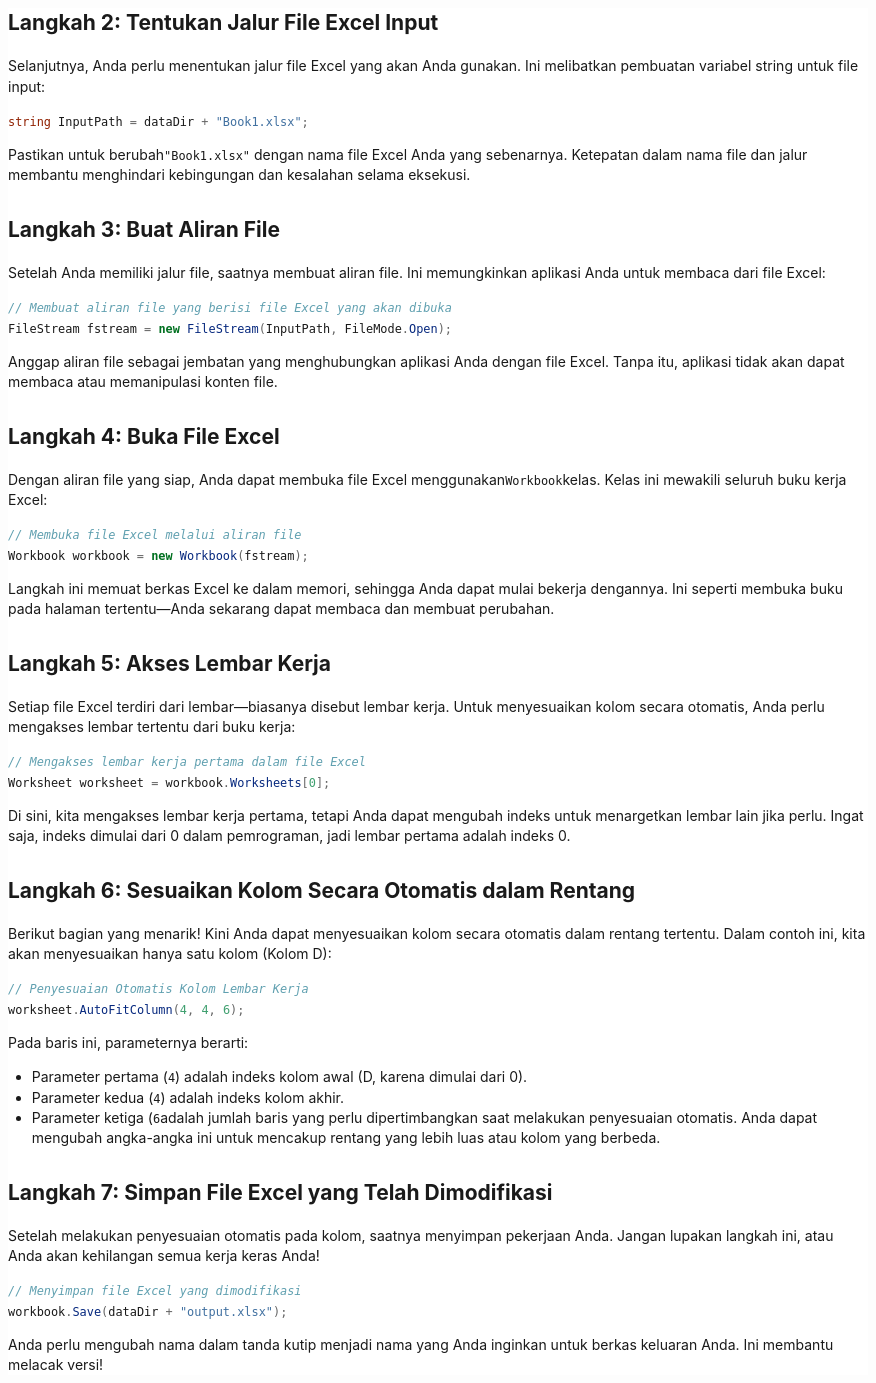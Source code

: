 ## Langkah 2: Tentukan Jalur File Excel Input
Selanjutnya, Anda perlu menentukan jalur file Excel yang akan Anda gunakan. Ini melibatkan pembuatan variabel string untuk file input:
```csharp
string InputPath = dataDir + "Book1.xlsx";
```
 Pastikan untuk berubah`"Book1.xlsx"` dengan nama file Excel Anda yang sebenarnya. Ketepatan dalam nama file dan jalur membantu menghindari kebingungan dan kesalahan selama eksekusi.
## Langkah 3: Buat Aliran File
Setelah Anda memiliki jalur file, saatnya membuat aliran file. Ini memungkinkan aplikasi Anda untuk membaca dari file Excel:
```csharp
// Membuat aliran file yang berisi file Excel yang akan dibuka
FileStream fstream = new FileStream(InputPath, FileMode.Open);
```
Anggap aliran file sebagai jembatan yang menghubungkan aplikasi Anda dengan file Excel. Tanpa itu, aplikasi tidak akan dapat membaca atau memanipulasi konten file.
## Langkah 4: Buka File Excel
 Dengan aliran file yang siap, Anda dapat membuka file Excel menggunakan`Workbook`kelas. Kelas ini mewakili seluruh buku kerja Excel:
```csharp
// Membuka file Excel melalui aliran file
Workbook workbook = new Workbook(fstream);
```
Langkah ini memuat berkas Excel ke dalam memori, sehingga Anda dapat mulai bekerja dengannya. Ini seperti membuka buku pada halaman tertentu—Anda sekarang dapat membaca dan membuat perubahan.
## Langkah 5: Akses Lembar Kerja 
Setiap file Excel terdiri dari lembar—biasanya disebut lembar kerja. Untuk menyesuaikan kolom secara otomatis, Anda perlu mengakses lembar tertentu dari buku kerja:
```csharp
// Mengakses lembar kerja pertama dalam file Excel
Worksheet worksheet = workbook.Worksheets[0];
```
Di sini, kita mengakses lembar kerja pertama, tetapi Anda dapat mengubah indeks untuk menargetkan lembar lain jika perlu. Ingat saja, indeks dimulai dari 0 dalam pemrograman, jadi lembar pertama adalah indeks 0.
## Langkah 6: Sesuaikan Kolom Secara Otomatis dalam Rentang
Berikut bagian yang menarik! Kini Anda dapat menyesuaikan kolom secara otomatis dalam rentang tertentu. Dalam contoh ini, kita akan menyesuaikan hanya satu kolom (Kolom D):
```csharp
// Penyesuaian Otomatis Kolom Lembar Kerja
worksheet.AutoFitColumn(4, 4, 6);
```
Pada baris ini, parameternya berarti:
- Parameter pertama (`4`) adalah indeks kolom awal (D, karena dimulai dari 0).
- Parameter kedua (`4`) adalah indeks kolom akhir.
- Parameter ketiga (`6`adalah jumlah baris yang perlu dipertimbangkan saat melakukan penyesuaian otomatis.
Anda dapat mengubah angka-angka ini untuk mencakup rentang yang lebih luas atau kolom yang berbeda.
## Langkah 7: Simpan File Excel yang Telah Dimodifikasi
Setelah melakukan penyesuaian otomatis pada kolom, saatnya menyimpan pekerjaan Anda. Jangan lupakan langkah ini, atau Anda akan kehilangan semua kerja keras Anda!
```csharp
// Menyimpan file Excel yang dimodifikasi
workbook.Save(dataDir + "output.xlsx");
```
Anda perlu mengubah nama dalam tanda kutip menjadi nama yang Anda inginkan untuk berkas keluaran Anda. Ini membantu melacak versi!